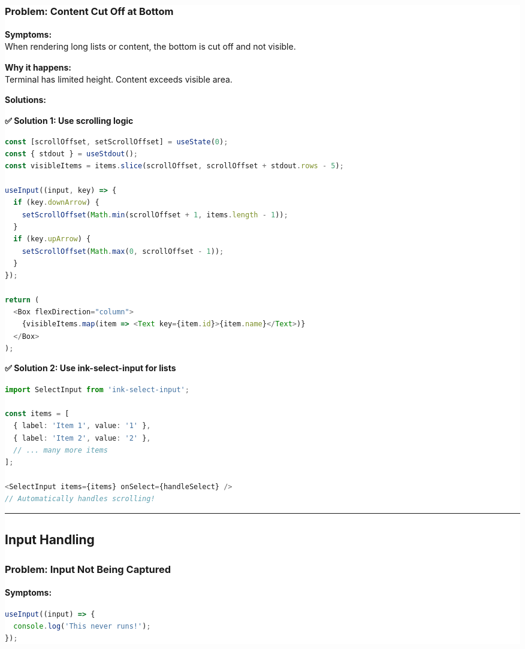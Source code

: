 
### Problem: Content Cut Off at Bottom

**Symptoms:**  
When rendering long lists or content, the bottom is cut off and not visible.

**Why it happens:**  
Terminal has limited height. Content exceeds visible area.

**Solutions:**

**✅ Solution 1: Use scrolling logic**
```typescript
const [scrollOffset, setScrollOffset] = useState(0);
const { stdout } = useStdout();
const visibleItems = items.slice(scrollOffset, scrollOffset + stdout.rows - 5);

useInput((input, key) => {
  if (key.downArrow) {
    setScrollOffset(Math.min(scrollOffset + 1, items.length - 1));
  }
  if (key.upArrow) {
    setScrollOffset(Math.max(0, scrollOffset - 1));
  }
});

return (
  <Box flexDirection="column">
    {visibleItems.map(item => <Text key={item.id}>{item.name}</Text>)}
  </Box>
);
```

**✅ Solution 2: Use ink-select-input for lists**
```typescript
import SelectInput from 'ink-select-input';

const items = [
  { label: 'Item 1', value: '1' },
  { label: 'Item 2', value: '2' },
  // ... many more items
];

<SelectInput items={items} onSelect={handleSelect} />
// Automatically handles scrolling!
```

---

## Input Handling

### Problem: Input Not Being Captured

**Symptoms:**
```typescript
useInput((input) => {
  console.log('This never runs!');
});
```
